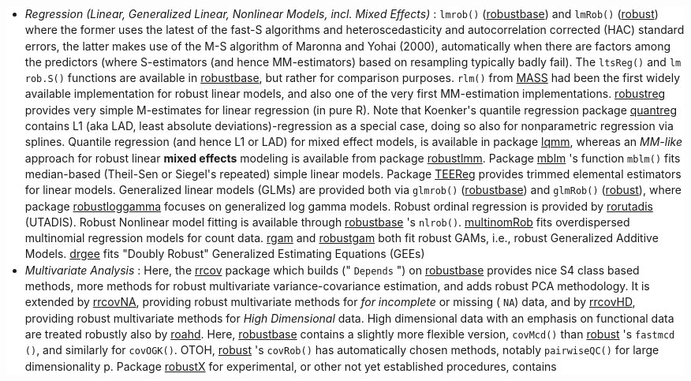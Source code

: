 -   *Regression (Linear, Generalized Linear, Nonlinear Models, incl.
    Mixed Effects)* : `lmrob()`
    ([robustbase](../packages/robustbase/index.html)) and `lmRob()`
    ([robust](../packages/robust/index.html)) where the former uses the
    latest of the fast-S algorithms and heteroscedasticity and
    autocorrelation corrected (HAC) standard errors, the latter makes
    use of the M-S algorithm of Maronna and Yohai (2000), automatically
    when there are factors among the predictors (where S-estimators (and
    hence MM-estimators) based on resampling typically badly fail). The
    `ltsReg()` and `lmrob.S()` functions are available in
    [robustbase](../packages/robustbase/index.html), but rather for
    comparison purposes. `rlm()` from
    [MASS](../packages/MASS/index.html) had been the first widely
    available implementation for robust linear models, and also one of
    the very first MM-estimation implementations.
    [robustreg](../packages/robustreg/index.html) provides very simple
    M-estimates for linear regression (in pure R). Note that Koenker\'s
    quantile regression package
    [quantreg](../packages/quantreg/index.html) contains L1 (aka LAD,
    least absolute deviations)-regression as a special case, doing so
    also for nonparametric regression via splines. Quantile regression
    (and hence L1 or LAD) for mixed effect models, is available in
    package [lqmm](../packages/lqmm/index.html), whereas an *MM-like*
    approach for robust linear **mixed effects** modeling is available
    from package [robustlmm](../packages/robustlmm/index.html). Package
    [mblm](../packages/mblm/index.html) \'s function `mblm()` fits
    median-based (Theil-Sen or Siegel\'s repeated) simple linear models.
    Package [TEEReg](../packages/TEEReg/index.html) provides trimmed
    elemental estimators for linear models. Generalized linear models
    (GLMs) are provided both via `glmrob()`
    ([robustbase](../packages/robustbase/index.html)) and `glmRob()`
    ([robust](../packages/robust/index.html)), where package
    [robustloggamma](../packages/robustloggamma/index.html) focuses on
    generalized log gamma models. Robust ordinal regression is provided
    by [rorutadis](../packages/rorutadis/index.html) (UTADIS). Robust
    Nonlinear model fitting is available through
    [robustbase](../packages/robustbase/index.html) \'s `nlrob()`.
    [multinomRob](../packages/multinomRob/index.html) fits overdispersed
    multinomial regression models for count data.
    [rgam](../packages/rgam/index.html) and
    [robustgam](../packages/robustgam/index.html) both fit robust GAMs,
    i.e., robust Generalized Additive Models.
    [drgee](../packages/drgee/index.html) fits \"Doubly Robust\"
    Generalized Estimating Equations (GEEs)
-   *Multivariate Analysis* : Here, the
    [rrcov](../packages/rrcov/index.html) package which builds (\"
    `Depends` \") on [robustbase](../packages/robustbase/index.html)
    provides nice S4 class based methods, more methods for robust
    multivariate variance-covariance estimation, and adds robust PCA
    methodology. It is extended by
    [rrcovNA](../packages/rrcovNA/index.html), providing robust
    multivariate methods for *for incomplete* or missing ( `NA`) data,
    and by [rrcovHD](../packages/rrcovHD/index.html), providing robust
    multivariate methods for *High Dimensional* data. High dimensional
    data with an emphasis on functional data are treated robustly also
    by [roahd](../packages/roahd/index.html). Here,
    [robustbase](../packages/robustbase/index.html) contains a slightly
    more flexible version, `covMcd()` than
    [robust](../packages/robust/index.html) \'s `fastmcd()`, and
    similarly for `covOGK()`. OTOH,
    [robust](../packages/robust/index.html) \'s `covRob()` has
    automatically chosen methods, notably `pairwiseQC()` for large
    dimensionality p. Package [robustX](../packages/robustX/index.html)
    for experimental, or other not yet established procedures, contains